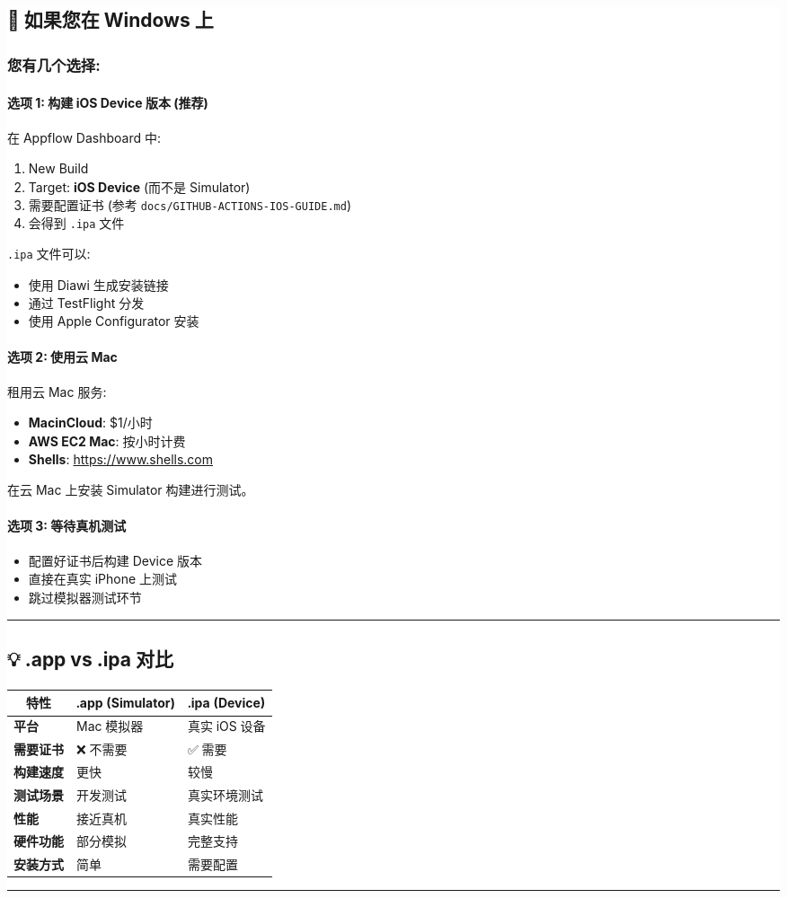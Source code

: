 
## 📱 如果您在 Windows 上

### 您有几个选择:

#### 选项 1: 构建 iOS Device 版本 (推荐)

在 Appflow Dashboard 中:
1. New Build
2. Target: **iOS Device** (而不是 Simulator)
3. 需要配置证书 (参考 `docs/GITHUB-ACTIONS-IOS-GUIDE.md`)
4. 会得到 `.ipa` 文件

`.ipa` 文件可以:
- 使用 Diawi 生成安装链接
- 通过 TestFlight 分发
- 使用 Apple Configurator 安装

#### 选项 2: 使用云 Mac

租用云 Mac 服务:
- **MacinCloud**: $1/小时
- **AWS EC2 Mac**: 按小时计费
- **Shells**: https://www.shells.com

在云 Mac 上安装 Simulator 构建进行测试。

#### 选项 3: 等待真机测试

- 配置好证书后构建 Device 版本
- 直接在真实 iPhone 上测试
- 跳过模拟器测试环节

---

## 💡 .app vs .ipa 对比

| 特性 | .app (Simulator) | .ipa (Device) |
|------|------------------|---------------|
| **平台** | Mac 模拟器 | 真实 iOS 设备 |
| **需要证书** | ❌ 不需要 | ✅ 需要 |
| **构建速度** | 更快 | 较慢 |
| **测试场景** | 开发测试 | 真实环境测试 |
| **性能** | 接近真机 | 真实性能 |
| **硬件功能** | 部分模拟 | 完整支持 |
| **安装方式** | 简单 | 需要配置 |

---

